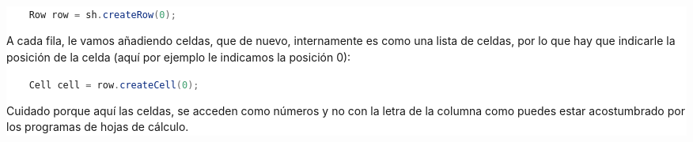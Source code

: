 ```java
    Row row = sh.createRow(0);
```

A cada fila, le vamos añadiendo celdas, que de nuevo, internamente es como una lista de celdas, por lo que hay que indicarle la posición de la celda (aquí por ejemplo le indicamos la posición 0):

```java
    Cell cell = row.createCell(0);
```

Cuidado porque aquí las celdas, se acceden como números y no con la letra de la columna como puedes estar acostumbrado por los programas de hojas de cálculo.
